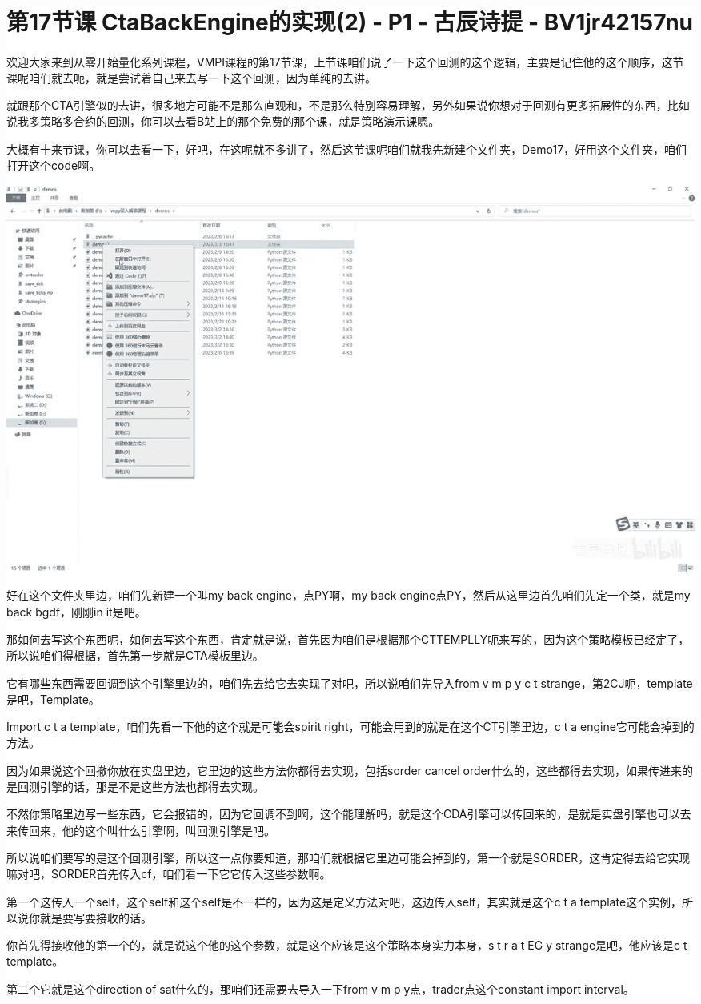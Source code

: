# 第17节课 CtaBackEngine的实现(2) - P1 - 古辰诗提 - BV1jr42157nu

欢迎大家来到从零开始量化系列课程，VMPI课程的第17节课，上节课咱们说了一下这个回测的这个逻辑，主要是记住他的这个顺序，这节课呢咱们就去呃，就是尝试着自己来去写一下这个回测，因为单纯的去讲。

就跟那个CTA引擎似的去讲，很多地方可能不是那么直观和，不是那么特别容易理解，另外如果说你想对于回测有更多拓展性的东西，比如说我多策略多合约的回测，你可以去看B站上的那个免费的那个课，就是策略演示课嗯。

大概有十来节课，你可以去看一下，好吧，在这呢就不多讲了，然后这节课呢咱们就我先新建个文件夹，Demo17，好用这个文件夹，咱们打开这个code啊。



![](img/f93b738d5868b3cd1303b9de82637ff1_1.png)

好在这个文件夹里边，咱们先新建一个叫my back engine，点PY啊，my back engine点PY，然后从这里边首先咱们先定一个类，就是my back bgdf，刚刚in it是吧。

那如何去写这个东西呢，如何去写这个东西，肯定就是说，首先因为咱们是根据那个CTTEMPLLY呃来写的，因为这个策略模板已经定了，所以说咱们得根据，首先第一步就是CTA模板里边。

它有哪些东西需要回调到这个引擎里边的，咱们先去给它去实现了对吧，所以说咱们先导入from v m p y c t strange，第2CJ呃，template是吧，Template。

Import c t a template，咱们先看一下他的这个就是可能会spirit right，可能会用到的就是在这个CT引擎里边，c t a engine它可能会掉到的方法。

因为如果说这个回撤你放在实盘里边，它里边的这些方法你都得去实现，包括sorder cancel order什么的，这些都得去实现，如果传进来的是回测引擎的话，那是不是这些方法也都得去实现。

不然你策略里边写一些东西，它会报错的，因为它回调不到啊，这个能理解吗，就是这个CDA引擎可以传回来的，是就是实盘引擎也可以去来传回来，他的这个叫什么引擎啊，叫回测引擎是吧。

所以说咱们要写的是这个回测引擎，所以这一点你要知道，那咱们就根据它里边可能会掉到的，第一个就是SORDER，这肯定得去给它实现嘛对吧，SORDER首先传入cf，咱们看一下它它传入这些参数啊。

第一个这传入一个self，这个self和这个self是不一样的，因为这是定义方法对吧，这边传入self，其实就是这个c t a template这个实例，所以说你就是要写要接收的话。

你首先得接收他的第一个的，就是说这个他的这个参数，就是这个应该是这个策略本身实力本身，s t r a t EG y strange是吧，他应该是c t template。

第二个它就是这个direction of sat什么的，那咱们还需要去导入一下from v m p y点，trader点这个constant import interval。
